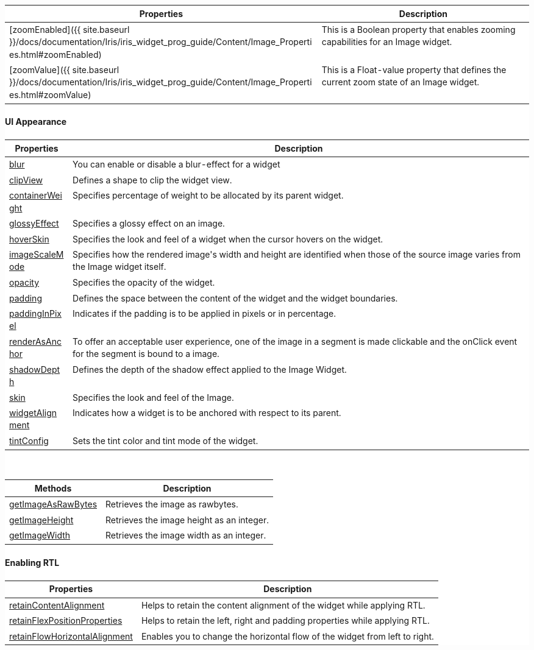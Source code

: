 | Properties | Description |
| --- | --- |
| [zoomEnabled]({{ site.baseurl }}/docs/documentation/Iris/iris_widget_prog_guide/Content/Image_Properties.html#zoomEnabled) | This is a Boolean property that enables zooming capabilities for an Image widget. |
| [zoomValue]({{ site.baseurl }}/docs/documentation/Iris/iris_widget_prog_guide/Content/Image_Properties.html#zoomValue) | This is a Float-value property that defines the current zoom state of an Image widget. |

#### UI Appearance

| Properties | Description |
| --- | --- |
| [blur](Image_Properties.html#blur) | You can enable or disable a blur-effect for a widget |
| [clipView](Image_Properties.html#clipView) | Defines a shape to clip the widget view. |
| [containerWeight](Image_Properties.html#containerWeight) | Specifies percentage of weight to be allocated by its parent widget. |
| [glossyEffect](Image_Properties.html#glossyEffect) | Specifies a glossy effect on an image. |
| [hoverSkin](Image_Properties.html#hoverSkin) | Specifies the look and feel of a widget when the cursor hovers on the widget. |
| [imageScaleMode](Image_Properties.html#imageScaleMode) | Specifies how the rendered image's width and height are identified when those of the source image varies from the Image widget itself. |
| [opacity](Image_Properties.html#opacity) | Specifies the opacity of the widget. |
| [padding](Image_Properties.html#padding) | Defines the space between the content of the widget and the widget boundaries. |
| [paddingInPixel](Image_Properties.html#paddingI) | Indicates if the padding is to be applied in pixels or in percentage. |
| [renderAsAnchor](Image_Properties.html#renderAs) | To offer an acceptable user experience, one of the image in a segment is made clickable and the onClick event for the segment is bound to a image. |
| [shadowDepth](Image_Properties.html#shadowDepth) | Defines the depth of the shadow effect applied to the Image Widget. |
| [skin](Image_Properties.html#skin) | Specifies the look and feel of the Image. |
| [widgetAlignment](Image_Properties.html#widgetAlignment) | Indicates how a widget is to be anchored with respect to its parent. |
| [tintConfig](Image_Properties.html#tintConfig) | Sets the tint color and tint mode of the widget. |

 

| Methods | Description |
| --- | --- |
| [getImageAsRawBytes](Image_Method.html#ImgRaw) | Retrieves the image as rawbytes. |
| [getImageHeight](Image_Method.html#ImgHeight) | Retrieves the image height as an integer. |
| [getImageWidth](Image_Method.html#ImgWidth) | Retrieves the image width as an integer. |

#### Enabling RTL

| Properties | Description |
| --- | --- |
| [retainContentAlignment](Image_Properties.html#retainContentAlignment) | Helps to retain the content alignment of the widget while applying RTL. |
| [retainFlexPositionProperties](Image_Properties.html#retainFlexPositionProperties) | Helps to retain the left, right and padding properties while applying RTL. |
| [retainFlowHorizontalAlignment](Image_Properties.html#retainFlowHorizontalAlignment) | Enables you to change the horizontal flow of the widget from left to right. |
